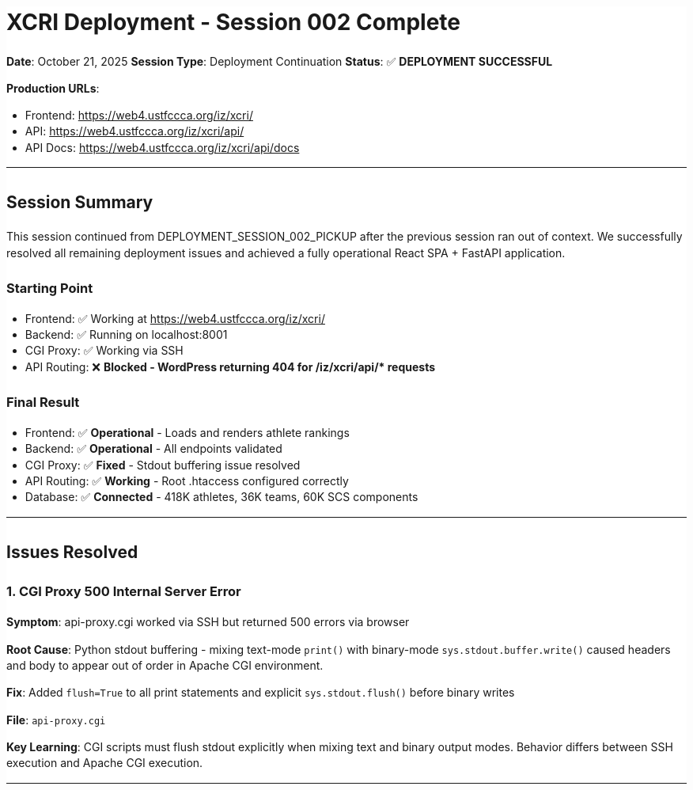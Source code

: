 # XCRI Deployment - Session 002 Complete

**Date**: October 21, 2025
**Session Type**: Deployment Continuation
**Status**: ✅ **DEPLOYMENT SUCCESSFUL**

**Production URLs**:
- Frontend: https://web4.ustfccca.org/iz/xcri/
- API: https://web4.ustfccca.org/iz/xcri/api/
- API Docs: https://web4.ustfccca.org/iz/xcri/api/docs

---

## Session Summary

This session continued from DEPLOYMENT_SESSION_002_PICKUP after the previous session ran out of context. We successfully resolved all remaining deployment issues and achieved a fully operational React SPA + FastAPI application.

### Starting Point
- Frontend: ✅ Working at https://web4.ustfccca.org/iz/xcri/
- Backend: ✅ Running on localhost:8001
- CGI Proxy: ✅ Working via SSH
- API Routing: ❌ **Blocked - WordPress returning 404 for /iz/xcri/api/\* requests**

### Final Result
- Frontend: ✅ **Operational** - Loads and renders athlete rankings
- Backend: ✅ **Operational** - All endpoints validated
- CGI Proxy: ✅ **Fixed** - Stdout buffering issue resolved
- API Routing: ✅ **Working** - Root .htaccess configured correctly
- Database: ✅ **Connected** - 418K athletes, 36K teams, 60K SCS components

---

## Issues Resolved

### 1. CGI Proxy 500 Internal Server Error
**Symptom**: api-proxy.cgi worked via SSH but returned 500 errors via browser

**Root Cause**: Python stdout buffering - mixing text-mode `print()` with binary-mode `sys.stdout.buffer.write()` caused headers and body to appear out of order in Apache CGI environment.

**Fix**: Added `flush=True` to all print statements and explicit `sys.stdout.flush()` before binary writes

**File**: `api-proxy.cgi`

**Key Learning**: CGI scripts must flush stdout explicitly when mixing text and binary output modes. Behavior differs between SSH execution and Apache CGI execution.

---

